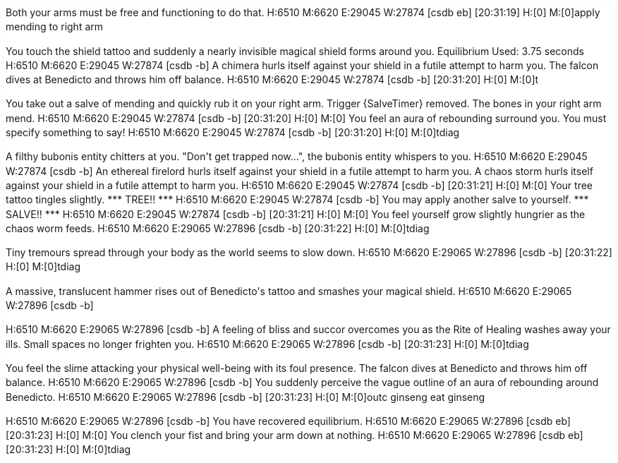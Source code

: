 Both your arms must be free and functioning to do that.
H:6510 M:6620 E:29045 W:27874 [csdb eb] [20:31:19] H:[0]  M:[0]apply mending to right arm

You touch the shield tattoo and suddenly a nearly invisible magical shield forms around you.
Equilibrium Used: 3.75 seconds
H:6510 M:6620 E:29045 W:27874 [csdb -b]
A chimera hurls itself against your shield in a futile attempt to harm you.
The falcon dives at Benedicto and throws him off balance.
H:6510 M:6620 E:29045 W:27874 [csdb -b] [20:31:20] H:[0]  M:[0]t

You take out a salve of mending and quickly rub it on your right arm.
Trigger {SalveTimer} removed.
The bones in your right arm mend.
H:6510 M:6620 E:29045 W:27874 [csdb -b] [20:31:20] H:[0]  M:[0]
You feel an aura of rebounding surround you.
You must specify something to say!
H:6510 M:6620 E:29045 W:27874 [csdb -b] [20:31:20] H:[0]  M:[0]tdiag

A filthy bubonis entity chitters at you.
\"Don\'t get trapped now...\", the bubonis entity whispers to you.
H:6510 M:6620 E:29045 W:27874 [csdb -b]
An ethereal firelord hurls itself against your shield in a futile attempt to harm you.
A chaos storm hurls itself against your shield in a futile attempt to harm you.
H:6510 M:6620 E:29045 W:27874 [csdb -b] [20:31:21] H:[0]  M:[0]
Your tree tattoo tingles slightly.
*** TREE!! ***
H:6510 M:6620 E:29045 W:27874 [csdb -b]
You may apply another salve to yourself.
*** SALVE!! ***
H:6510 M:6620 E:29045 W:27874 [csdb -b] [20:31:21] H:[0]  M:[0]
You feel yourself grow slightly hungrier as the chaos worm feeds.
H:6510 M:6620 E:29065 W:27896 [csdb -b] [20:31:22] H:[0]  M:[0]tdiag

Tiny tremours spread through your body as the world seems to slow down.
H:6510 M:6620 E:29065 W:27896 [csdb -b] [20:31:22] H:[0]  M:[0]tdiag

A massive, translucent hammer rises out of Benedicto\'s tattoo and smashes your magical shield.
H:6510 M:6620 E:29065 W:27896 [csdb -b]

H:6510 M:6620 E:29065 W:27896 [csdb -b]
A feeling of bliss and succor overcomes you as the Rite of Healing washes away your ills.
Small spaces no longer frighten you.
H:6510 M:6620 E:29065 W:27896 [csdb -b] [20:31:23] H:[0]  M:[0]tdiag

You feel the slime attacking your physical well-being with its foul presence.
The falcon dives at Benedicto and throws him off balance.
H:6510 M:6620 E:29065 W:27896 [csdb -b]
You suddenly perceive the vague outline of an aura of rebounding around Benedicto.
H:6510 M:6620 E:29065 W:27896 [csdb -b] [20:31:23] H:[0]  M:[0]outc ginseng
eat ginseng

H:6510 M:6620 E:29065 W:27896 [csdb -b]
You have recovered equilibrium.
H:6510 M:6620 E:29065 W:27896 [csdb eb] [20:31:23] H:[0]  M:[0]
You clench your fist and bring your arm down at nothing.
H:6510 M:6620 E:29065 W:27896 [csdb eb] [20:31:23] H:[0]  M:[0]tdiag
